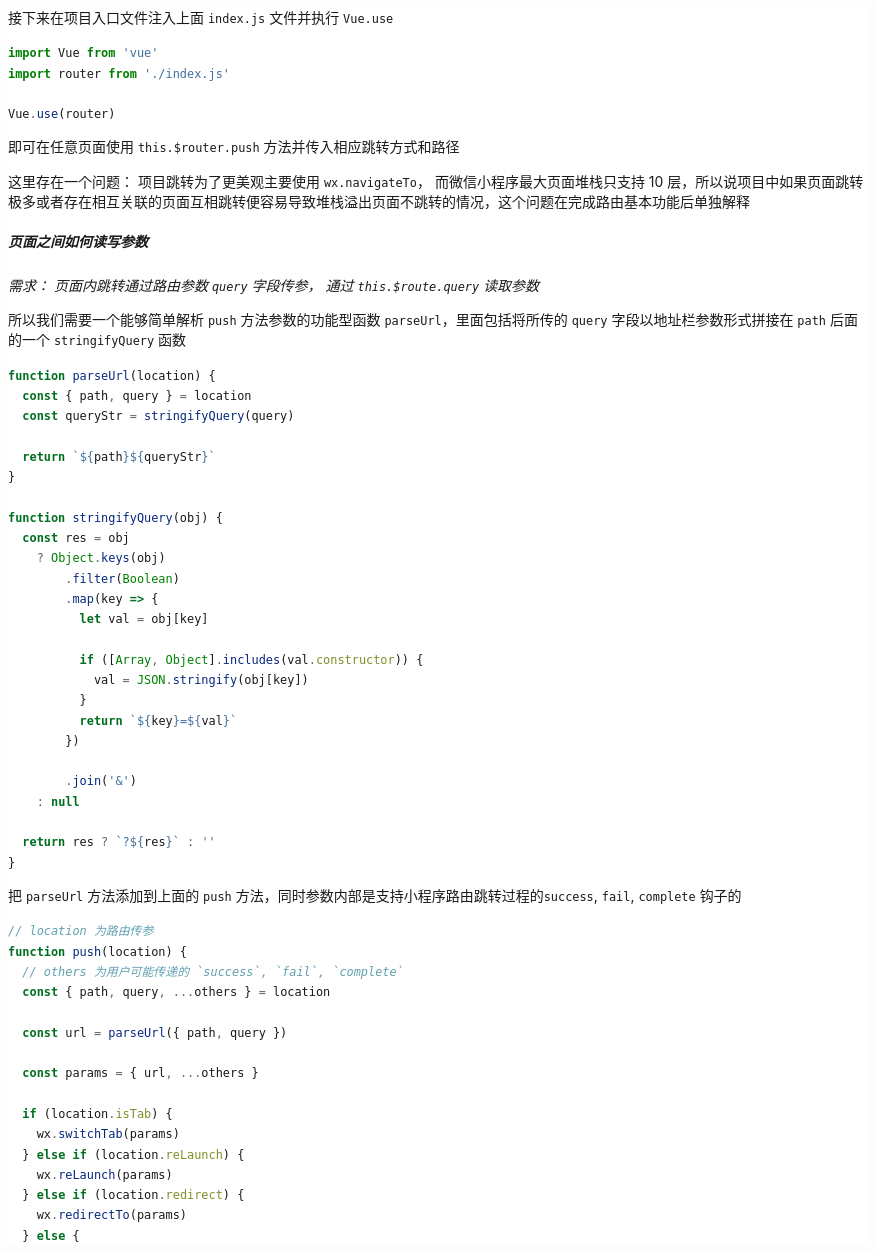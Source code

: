 接下来在项目入口文件注入上面 `index.js` 文件并执行 `Vue.use`

```js
import Vue from 'vue'
import router from './index.js'

Vue.use(router)
```

即可在任意页面使用 `this.$router.push` 方法并传入相应跳转方式和路径

这里存在一个问题： 项目跳转为了更美观主要使用 `wx.navigateTo`， 而微信小程序最大页面堆栈只支持 10 层，所以说项目中如果页面跳转极多或者存在相互关联的页面互相跳转便容易导致堆栈溢出页面不跳转的情况，这个问题在完成路由基本功能后单独解释

##### 页面之间如何读写参数

_需求： 页面内跳转通过路由参数 `query` 字段传参， 通过 `this.$route.query` 读取参数_

所以我们需要一个能够简单解析 `push` 方法参数的功能型函数 `parseUrl`，里面包括将所传的 `query` 字段以地址栏参数形式拼接在 `path` 后面的一个 `stringifyQuery` 函数

```js
function parseUrl(location) {
  const { path, query } = location
  const queryStr = stringifyQuery(query)

  return `${path}${queryStr}`
}

function stringifyQuery(obj) {
  const res = obj
    ? Object.keys(obj)
        .filter(Boolean)
        .map(key => {
          let val = obj[key]

          if ([Array, Object].includes(val.constructor)) {
            val = JSON.stringify(obj[key])
          }
          return `${key}=${val}`
        })

        .join('&')
    : null

  return res ? `?${res}` : ''
}
```

把 `parseUrl` 方法添加到上面的 `push` 方法，同时参数内部是支持小程序路由跳转过程的`success`, `fail`, `complete` 钩子的

```js
// location 为路由传参
function push(location) {
  // others 为用户可能传递的 `success`, `fail`, `complete`
  const { path, query, ...others } = location

  const url = parseUrl({ path, query })

  const params = { url, ...others }

  if (location.isTab) {
    wx.switchTab(params)
  } else if (location.reLaunch) {
    wx.reLaunch(params)
  } else if (location.redirect) {
    wx.redirectTo(params)
  } else {
```